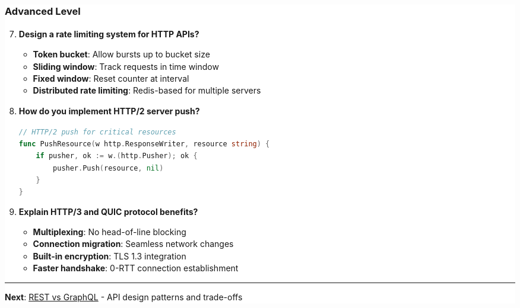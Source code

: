 ### Advanced Level

7. **Design a rate limiting system for HTTP APIs?**

   - **Token bucket**: Allow bursts up to bucket size
   - **Sliding window**: Track requests in time window
   - **Fixed window**: Reset counter at interval
   - **Distributed rate limiting**: Redis-based for multiple servers

8. **How do you implement HTTP/2 server push?**

   ```go
   // HTTP/2 push for critical resources
   func PushResource(w http.ResponseWriter, resource string) {
       if pusher, ok := w.(http.Pusher); ok {
           pusher.Push(resource, nil)
       }
   }
   ```

9. **Explain HTTP/3 and QUIC protocol benefits?**
   - **Multiplexing**: No head-of-line blocking
   - **Connection migration**: Seamless network changes
   - **Built-in encryption**: TLS 1.3 integration
   - **Faster handshake**: 0-RTT connection establishment

---

**Next**: [REST vs GraphQL](./RESTvsGraphQL.md) - API design patterns and trade-offs
